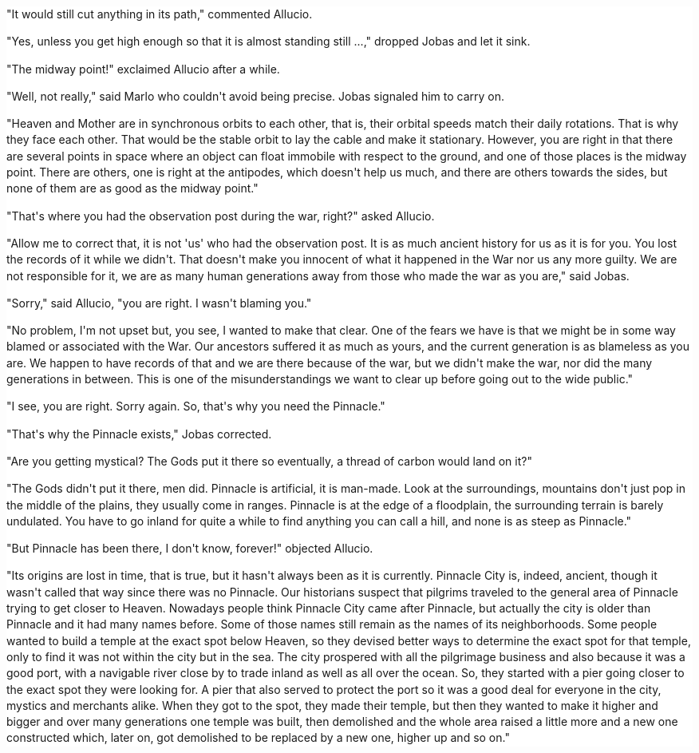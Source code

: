 "It would still cut anything in its path," commented Allucio.

"Yes, unless you get high enough so that it is almost standing still ...," dropped Jobas and let it sink.

"The midway point!" exclaimed Allucio after a while.

"Well, not really," said Marlo who couldn't avoid being precise. Jobas signaled him to carry on.

"Heaven and Mother are in synchronous orbits to each other, that is, their orbital speeds match their daily rotations. That is why they face each other. That would be the stable orbit to lay the cable and make it stationary. However, you are right in that there are several points in space where an object can float immobile with respect to the ground, and one of those places is the midway point. There are others, one is right at the antipodes, which doesn't help us much, and there are others towards the sides, but none of them are as good as the midway point."

"That's where you had the observation post during the war, right?" asked Allucio.

"Allow me to correct that, it is not 'us' who had the observation post. It is as much ancient history for us as it is for you. You lost the records of it while we didn't. That doesn't make you innocent of what it happened in the War nor us any more guilty. We are not responsible for it, we are as many human generations away from those who made the war as you are," said Jobas.

"Sorry," said Allucio, "you are right. I wasn't blaming you."

"No problem, I'm not upset but, you see, I wanted to make that clear. One of the fears we have is that we might be in some way blamed or associated with the War. Our ancestors suffered it as much as yours, and the current generation is as blameless as you are. We happen to have records of that and we are there because of the war, but we didn't make the war, nor did the many generations in between. This is one of the misunderstandings we want to clear up before going out to the wide public."

"I see, you are right. Sorry again. So, that's why you need the Pinnacle."

"That's why the Pinnacle exists," Jobas corrected.

"Are you getting mystical? The Gods put it there so eventually, a thread of carbon would land on it?"

"The Gods didn't put it there, men did. Pinnacle is artificial, it is man-made. Look at the surroundings, mountains don't just pop in the middle of the plains, they usually come in ranges. Pinnacle is at the edge of a floodplain, the surrounding terrain is barely undulated. You have to go inland for quite a while to find anything you can call a hill, and none is as steep as Pinnacle."

"But Pinnacle has been there, I don't know, forever!" objected Allucio.

"Its origins are lost in time, that is true, but it hasn't always been as it is currently. Pinnacle City is, indeed, ancient, though it wasn't called that way since there was no Pinnacle. Our historians suspect that pilgrims traveled to the general area of Pinnacle trying to get closer to Heaven. Nowadays people think Pinnacle City came after Pinnacle, but actually the city is older than Pinnacle and it had many names before. Some of those names still remain as the names of its neighborhoods. Some people wanted to build a temple at the exact spot below Heaven, so they devised better ways to determine the exact spot for that temple, only to find it was not within the city but in the sea. The city prospered with all the pilgrimage business and also because it was a good port, with a navigable river close by to trade inland as well as all over the ocean. So, they started with a pier going closer to the exact spot they were looking for. A pier that also served to protect the port so it was a good deal for everyone in the city, mystics and merchants alike. When they got to the spot, they made their temple, but then they wanted to make it higher and bigger and over many generations one temple was built, then demolished and the whole area raised a little more and a new one constructed which, later on, got demolished to be replaced by a new one, higher up and so on."
